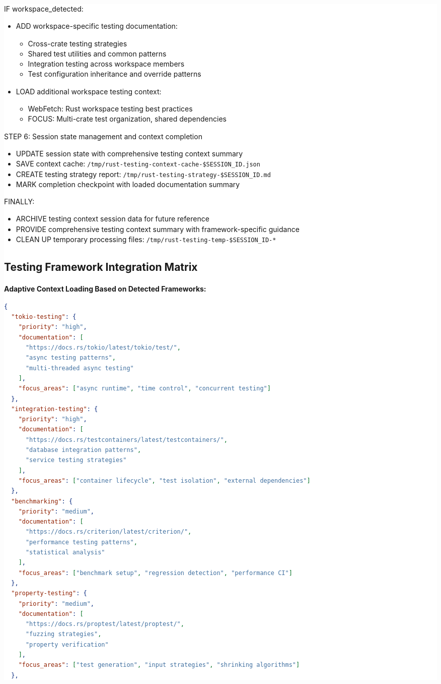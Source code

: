 IF workspace_detected:

- ADD workspace-specific testing documentation:
  - Cross-crate testing strategies
  - Shared test utilities and common patterns
  - Integration testing across workspace members
  - Test configuration inheritance and override patterns

- LOAD additional workspace testing context:
  - WebFetch: Rust workspace testing best practices
  - FOCUS: Multi-crate test organization, shared dependencies

STEP 6: Session state management and context completion

- UPDATE session state with comprehensive testing context summary
- SAVE context cache: `/tmp/rust-testing-context-cache-$SESSION_ID.json`
- CREATE testing strategy report: `/tmp/rust-testing-strategy-$SESSION_ID.md`
- MARK completion checkpoint with loaded documentation summary

FINALLY:

- ARCHIVE testing context session data for future reference
- PROVIDE comprehensive testing context summary with framework-specific guidance
- CLEAN UP temporary processing files: `/tmp/rust-testing-temp-$SESSION_ID-*`

## Testing Framework Integration Matrix

**Adaptive Context Loading Based on Detected Frameworks:**

```json
{
  "tokio-testing": {
    "priority": "high",
    "documentation": [
      "https://docs.rs/tokio/latest/tokio/test/",
      "async testing patterns",
      "multi-threaded async testing"
    ],
    "focus_areas": ["async runtime", "time control", "concurrent testing"]
  },
  "integration-testing": {
    "priority": "high",
    "documentation": [
      "https://docs.rs/testcontainers/latest/testcontainers/",
      "database integration patterns",
      "service testing strategies"
    ],
    "focus_areas": ["container lifecycle", "test isolation", "external dependencies"]
  },
  "benchmarking": {
    "priority": "medium",
    "documentation": [
      "https://docs.rs/criterion/latest/criterion/",
      "performance testing patterns",
      "statistical analysis"
    ],
    "focus_areas": ["benchmark setup", "regression detection", "performance CI"]
  },
  "property-testing": {
    "priority": "medium",
    "documentation": [
      "https://docs.rs/proptest/latest/proptest/",
      "fuzzing strategies",
      "property verification"
    ],
    "focus_areas": ["test generation", "input strategies", "shrinking algorithms"]
  },
```